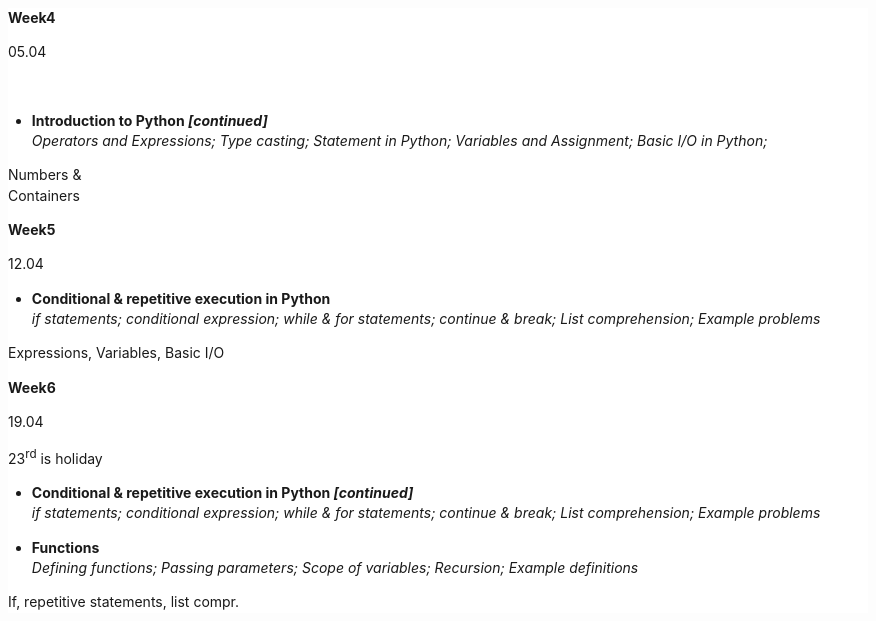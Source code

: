 <td align="left">
<b>Week4</b>
<p>05.04</p>
</td>
<td align="left">
<p><br>
</p>
</td>
<td align="left">
<ul>
<li><b>Introduction to Python <em>[continued]</em></b><br><em>
Operators and Expressions; Type casting; Statement in Python; Variables
and Assignment; Basic I/O in Python;</em></li>
</ul>
</td>
<td align="left">
<p>Numbers &amp;<br>
Containers</p>
</td>
</tr>
<tr class="even">
<td align="left">
<b>Week5</b>
<p>12.04</p>
</td>
<td align="left">
</td>
<td align="left">
<ul>
<li><b>Conditional &amp; repetitive execution in Python</b><br><em>
if statements; conditional expression; while &amp; for statements;
continue &amp; break; List comprehension; Example problems</em></li>
</ul>
</td>
<td align="left">
<p>Expressions, Variables, Basic I/O</p>
</td>
</tr>
<tr class="odd">
<td align="left">
<b>Week6</b>
<p>19.04</p>
</td>
<td align="left">
<p>23<sup>rd</sup> is holiday</p>
</td>
<td align="left">
<ul>
<li><b>Conditional &amp;
repetitive execution in Python <em>[continued]</em></b><br><em>
if statements; conditional expression; while &amp; for statements;
continue &amp; break; List comprehension; Example problems</em></li>
</ul>
<ul>
<li><b>Functions</b><br><em>
Defining functions; Passing parameters; Scope of variables; Recursion;
Example definitions</em></li>
</ul>
</td>
<td align="left">
<p>If, repetitive statements, list compr.</p>
</td>
</tr>
<tr class="even">